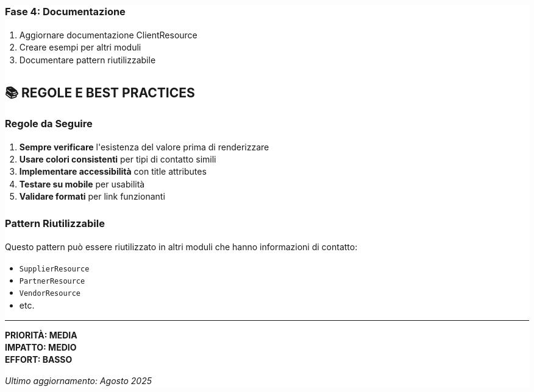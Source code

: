 ### Fase 4: Documentazione
1. Aggiornare documentazione ClientResource
2. Creare esempi per altri moduli
3. Documentare pattern riutilizzabile

## 📚 REGOLE E BEST PRACTICES

### Regole da Seguire
1. **Sempre verificare** l'esistenza del valore prima di renderizzare
2. **Usare colori consistenti** per tipi di contatto simili
3. **Implementare accessibilità** con title attributes
4. **Testare su mobile** per usabilità
5. **Validare formati** per link funzionanti

### Pattern Riutilizzabile
Questo pattern può essere riutilizzato in altri moduli che hanno informazioni di contatto:
- `SupplierResource`
- `PartnerResource`  
- `VendorResource`
- etc.

---

**PRIORITÀ: MEDIA**  
**IMPATTO: MEDIO**  
**EFFORT: BASSO**  

*Ultimo aggiornamento: Agosto 2025*
